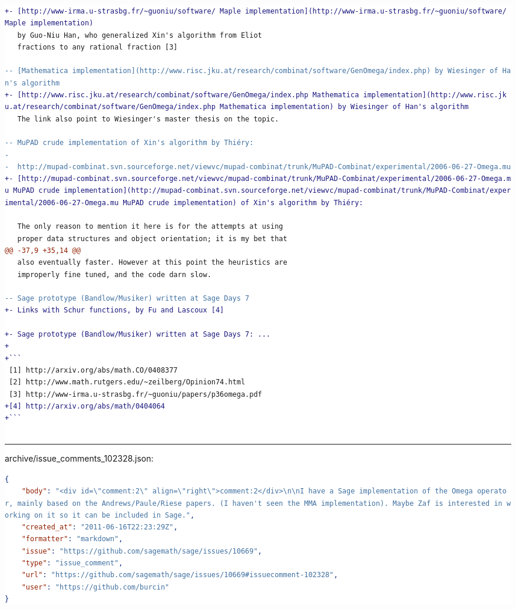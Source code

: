 ``````diff
+- [http://www-irma.u-strasbg.fr/~guoniu/software/ Maple implementation](http://www-irma.u-strasbg.fr/~guoniu/software/ Maple implementation)
   by Guo-Niu Han, who generalized Xin's algorithm from Eliot
   fractions to any rational fraction [3]
 
-- [Mathematica implementation](http://www.risc.jku.at/research/combinat/software/GenOmega/index.php) by Wiesinger of Han's algorithm
+- [http://www.risc.jku.at/research/combinat/software/GenOmega/index.php Mathematica implementation](http://www.risc.jku.at/research/combinat/software/GenOmega/index.php Mathematica implementation) by Wiesinger of Han's algorithm
   The link also point to Wiesinger's master thesis on the topic.
 
-- MuPAD crude implementation of Xin's algorithm by Thiéry:
-
-  http://mupad-combinat.svn.sourceforge.net/viewvc/mupad-combinat/trunk/MuPAD-Combinat/experimental/2006-06-27-Omega.mu
+- [http://mupad-combinat.svn.sourceforge.net/viewvc/mupad-combinat/trunk/MuPAD-Combinat/experimental/2006-06-27-Omega.mu MuPAD crude implementation](http://mupad-combinat.svn.sourceforge.net/viewvc/mupad-combinat/trunk/MuPAD-Combinat/experimental/2006-06-27-Omega.mu MuPAD crude implementation) of Xin's algorithm by Thiéry:
 
   The only reason to mention it here is for the attempts at using
   proper data structures and object orientation; it is my bet that
@@ -37,9 +35,14 @@
   also eventually faster. However at this point the heuristics are
   improperly fine tuned, and the code darn slow.
 
-- Sage prototype (Bandlow/Musiker) written at Sage Days 7
+- Links with Schur functions, by Fu and Lascoux [4]
 
+- Sage prototype (Bandlow/Musiker) written at Sage Days 7: ...
+
+```
 [1] http://arxiv.org/abs/math.CO/0408377
 [2] http://www.math.rutgers.edu/~zeilberg/Opinion74.html
 [3] http://www-irma.u-strasbg.fr/~guoniu/papers/p36omega.pdf
+[4] http://arxiv.org/abs/math/0404064
+```
 
``````




---

archive/issue_comments_102328.json:
```json
{
    "body": "<div id=\"comment:2\" align=\"right\">comment:2</div>\n\nI have a Sage implementation of the Omega operator, mainly based on the Andrews/Paule/Riese papers. (I haven't seen the MMA implementation). Maybe Zaf is interested in working on it so it can be included in Sage.",
    "created_at": "2011-06-16T22:23:29Z",
    "formatter": "markdown",
    "issue": "https://github.com/sagemath/sage/issues/10669",
    "type": "issue_comment",
    "url": "https://github.com/sagemath/sage/issues/10669#issuecomment-102328",
    "user": "https://github.com/burcin"
}
```
